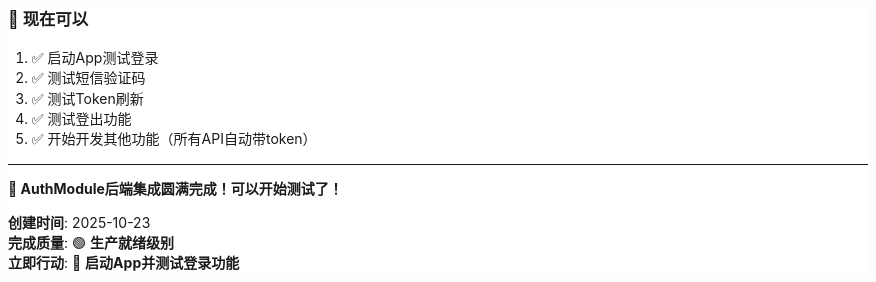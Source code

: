 ### 🚀 **现在可以**

1. ✅ 启动App测试登录
2. ✅ 测试短信验证码
3. ✅ 测试Token刷新
4. ✅ 测试登出功能
5. ✅ 开始开发其他功能（所有API自动带token）

---

**🎊 AuthModule后端集成圆满完成！可以开始测试了！**

**创建时间**: 2025-10-23  
**完成质量**: 🟢 **生产就绪级别**  
**立即行动**: 🚀 **启动App并测试登录功能**

